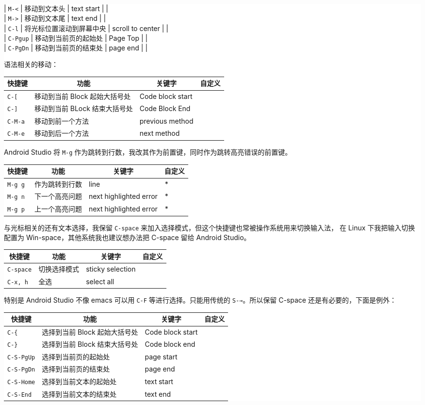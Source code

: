 | `M-<`    | 移动到文本头       | text start       |     |  
| `M->`    | 移动到文本尾       | text end         |     |  
| `C-l`    | 将光标位置滚动到屏幕中央 | scroll to center |     |  
| `C-Pgup` | 移动到当前页的起始处   | Page Top         |     |  
| `C-PgDn` | 移动到当前页的结束处   | page end         |     |  

语法相关的移动：

| 快捷键     | 功能                 | 关键字              | 自定义 |  
| ------- | ------------------ | ---------------- | --- |  
| `C-[`   | 移动到当前 Block 起始大括号处 | Code block start |     |  
| `C-]`   | 移动到当前 BLock 结束大括号处 | Code Block End   |     |  
| `C-M-a` | 移动到前一个方法           | previous method  |     |  
| `C-M-e` | 移动到后一个方法           | next method      |     |  

Android Studio 将 `M-g` 作为跳转到行数，我改其作为前置键，同时作为跳转高亮错误的前置键。

| 快捷键     | 功能      | 关键字                    | 自定义 |  
| ------- | ------- | ---------------------- | --- |  
| `M-g g` | 作为跳转到行数 | line                   | *   |  
| `M-g n` | 下一个高亮问题 | next highlighted error | *   |  
| `M-g p` | 上一个高亮问题 | next highlighted error | *   |  

与光标相关的还有文本选择，我保留 `C-space` 来加入选择模式，但这个快捷键也常被操作系统用来切换输入法， 在 Linux 下我把输入切换配置为 Win-space，其他系统我也建议想办法把 C-space 留给 Android Studio。

| 快捷键       | 功能     | 关键字              | 自定义 |  
| --------- | ------ | ---------------- | --- |  
| `C-space` | 切换选择模式 | sticky selection |     |  
| `C-x, h`  | 全选     | select all       |     |  

特别是 Android Studio 不像 emacs 可以用 `C-F` 等进行选择。只能用传统的 `S-→`。所以保留 C-space 还是有必要的，下面是例外：

| 快捷键        | 功能                 | 关键字              | 自定义 |  
| ---------- | ------------------ | ---------------- | --- |  
| `C-{`      | 选择到当前 Block 起始大括号处 | Code block start |     |  
| `C-}`      | 选择到当前 Block 结束大括号处 | Code block end   |     |  
| `C-S-PgUp` | 选择到当前页的起始处         | page start       |     |  
| `C-S-PgDn` | 选择到当前页的结束处         | page end         |     |  
| `C-S-Home` | 选择到当前文本的起始处        | text start       |     |  
| `C-S-End`  | 选择到当前文本的结束处        | text end         |     |  
